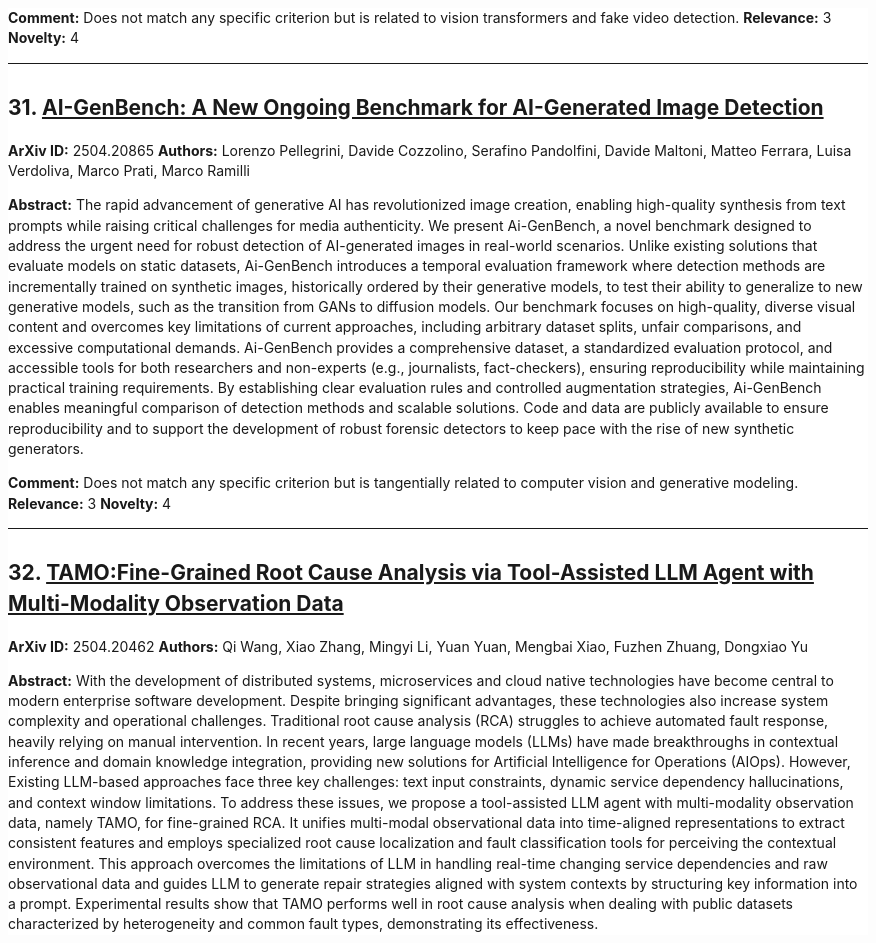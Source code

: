 **Comment:** Does not match any specific criterion but is related to vision transformers and fake video detection.
**Relevance:** 3
**Novelty:** 4

---

## 31. [AI-GenBench: A New Ongoing Benchmark for AI-Generated Image Detection](https://arxiv.org/abs/2504.20865) <a id="link31"></a>
**ArXiv ID:** 2504.20865
**Authors:** Lorenzo Pellegrini, Davide Cozzolino, Serafino Pandolfini, Davide Maltoni, Matteo Ferrara, Luisa Verdoliva, Marco Prati, Marco Ramilli

**Abstract:**  The rapid advancement of generative AI has revolutionized image creation, enabling high-quality synthesis from text prompts while raising critical challenges for media authenticity. We present Ai-GenBench, a novel benchmark designed to address the urgent need for robust detection of AI-generated images in real-world scenarios. Unlike existing solutions that evaluate models on static datasets, Ai-GenBench introduces a temporal evaluation framework where detection methods are incrementally trained on synthetic images, historically ordered by their generative models, to test their ability to generalize to new generative models, such as the transition from GANs to diffusion models. Our benchmark focuses on high-quality, diverse visual content and overcomes key limitations of current approaches, including arbitrary dataset splits, unfair comparisons, and excessive computational demands. Ai-GenBench provides a comprehensive dataset, a standardized evaluation protocol, and accessible tools for both researchers and non-experts (e.g., journalists, fact-checkers), ensuring reproducibility while maintaining practical training requirements. By establishing clear evaluation rules and controlled augmentation strategies, Ai-GenBench enables meaningful comparison of detection methods and scalable solutions. Code and data are publicly available to ensure reproducibility and to support the development of robust forensic detectors to keep pace with the rise of new synthetic generators.

**Comment:** Does not match any specific criterion but is tangentially related to computer vision and generative modeling.
**Relevance:** 3
**Novelty:** 4

---

## 32. [TAMO:Fine-Grained Root Cause Analysis via Tool-Assisted LLM Agent with Multi-Modality Observation Data](https://arxiv.org/abs/2504.20462) <a id="link32"></a>
**ArXiv ID:** 2504.20462
**Authors:** Qi Wang, Xiao Zhang, Mingyi Li, Yuan Yuan, Mengbai Xiao, Fuzhen Zhuang, Dongxiao Yu

**Abstract:**  With the development of distributed systems, microservices and cloud native technologies have become central to modern enterprise software development. Despite bringing significant advantages, these technologies also increase system complexity and operational challenges. Traditional root cause analysis (RCA) struggles to achieve automated fault response, heavily relying on manual intervention. In recent years, large language models (LLMs) have made breakthroughs in contextual inference and domain knowledge integration, providing new solutions for Artificial Intelligence for Operations (AIOps). However, Existing LLM-based approaches face three key challenges: text input constraints, dynamic service dependency hallucinations, and context window limitations. To address these issues, we propose a tool-assisted LLM agent with multi-modality observation data, namely TAMO, for fine-grained RCA. It unifies multi-modal observational data into time-aligned representations to extract consistent features and employs specialized root cause localization and fault classification tools for perceiving the contextual environment. This approach overcomes the limitations of LLM in handling real-time changing service dependencies and raw observational data and guides LLM to generate repair strategies aligned with system contexts by structuring key information into a prompt. Experimental results show that TAMO performs well in root cause analysis when dealing with public datasets characterized by heterogeneity and common fault types, demonstrating its effectiveness.
